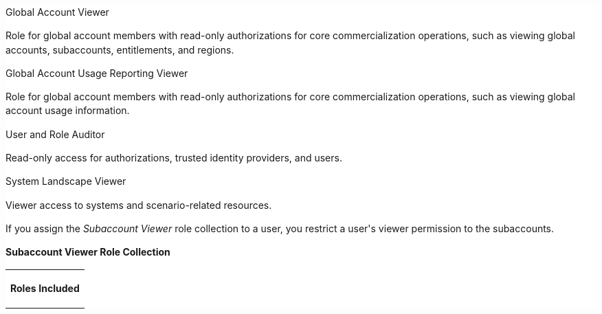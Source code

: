 Global Account Viewer 

</td>
<td valign="top">

Role for global account members with read-only authorizations for core commercialization operations, such as viewing global accounts, subaccounts, entitlements, and regions. 

</td>
</tr>
<tr>
<td valign="top">

Global Account Usage Reporting Viewer 

</td>
<td valign="top">

Role for global account members with read-only authorizations for core commercialization operations, such as viewing global account usage information. 

</td>
</tr>
<tr>
<td valign="top">

User and Role Auditor 

</td>
<td valign="top">

Read-only access for authorizations, trusted identity providers, and users. 

</td>
</tr>
<tr>
<td valign="top">

System Landscape Viewer 

</td>
<td valign="top">

Viewer access to systems and scenario-related resources. 

</td>
</tr>
</table>

If you assign the *Subaccount Viewer* role collection to a user, you restrict a user's viewer permission to the subaccounts.

**Subaccount Viewer Role Collection**


<table>
<tr>
<th valign="top">

Roles Included
